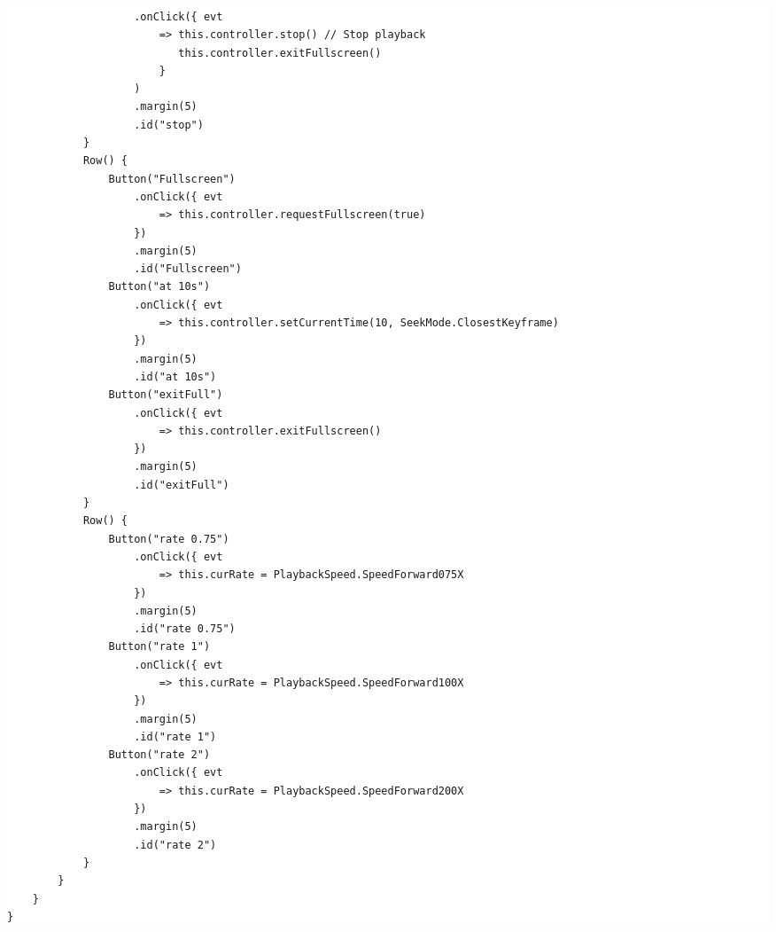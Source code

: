 ```cangjie
                    .onClick({ evt
                        => this.controller.stop() // Stop playback
                           this.controller.exitFullscreen()
                        }
                    )
                    .margin(5)
                    .id("stop")
            }
            Row() {
                Button("Fullscreen")
                    .onClick({ evt
                        => this.controller.requestFullscreen(true)
                    })
                    .margin(5)
                    .id("Fullscreen")
                Button("at 10s")
                    .onClick({ evt
                        => this.controller.setCurrentTime(10, SeekMode.ClosestKeyframe)
                    })
                    .margin(5)
                    .id("at 10s")
                Button("exitFull")
                    .onClick({ evt
                        => this.controller.exitFullscreen()
                    })
                    .margin(5)
                    .id("exitFull")
            }
            Row() {
                Button("rate 0.75")
                    .onClick({ evt
                        => this.curRate = PlaybackSpeed.SpeedForward075X
                    })
                    .margin(5)
                    .id("rate 0.75")
                Button("rate 1")
                    .onClick({ evt
                        => this.curRate = PlaybackSpeed.SpeedForward100X
                    })
                    .margin(5)
                    .id("rate 1")
                Button("rate 2")
                    .onClick({ evt
                        => this.curRate = PlaybackSpeed.SpeedForward200X
                    })
                    .margin(5)
                    .id("rate 2")
            }
        }
    }
}
```